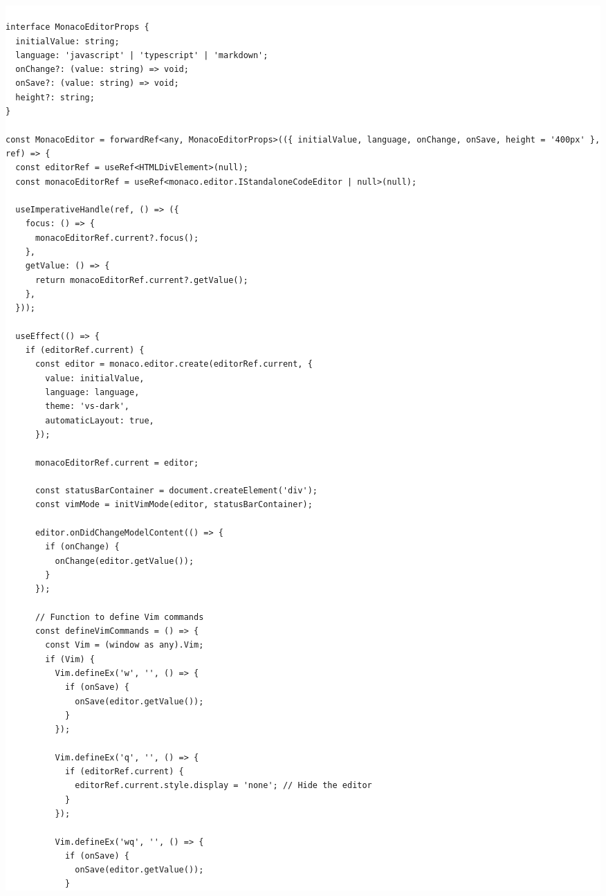 ```tsx

interface MonacoEditorProps {
  initialValue: string;
  language: 'javascript' | 'typescript' | 'markdown';
  onChange?: (value: string) => void;
  onSave?: (value: string) => void;
  height?: string;
}

const MonacoEditor = forwardRef<any, MonacoEditorProps>(({ initialValue, language, onChange, onSave, height = '400px' }, ref) => {
  const editorRef = useRef<HTMLDivElement>(null);
  const monacoEditorRef = useRef<monaco.editor.IStandaloneCodeEditor | null>(null);

  useImperativeHandle(ref, () => ({
    focus: () => {
      monacoEditorRef.current?.focus();
    },
    getValue: () => {
      return monacoEditorRef.current?.getValue();
    },
  }));

  useEffect(() => {
    if (editorRef.current) {
      const editor = monaco.editor.create(editorRef.current, {
        value: initialValue,
        language: language,
        theme: 'vs-dark',
        automaticLayout: true,
      });

      monacoEditorRef.current = editor;

      const statusBarContainer = document.createElement('div');
      const vimMode = initVimMode(editor, statusBarContainer);

      editor.onDidChangeModelContent(() => {
        if (onChange) {
          onChange(editor.getValue());
        }
      });

      // Function to define Vim commands
      const defineVimCommands = () => {
        const Vim = (window as any).Vim;
        if (Vim) {
          Vim.defineEx('w', '', () => {
            if (onSave) {
              onSave(editor.getValue());
            }
          });

          Vim.defineEx('q', '', () => {
            if (editorRef.current) {
              editorRef.current.style.display = 'none'; // Hide the editor
            }
          });

          Vim.defineEx('wq', '', () => {
            if (onSave) {
              onSave(editor.getValue());
            }
```